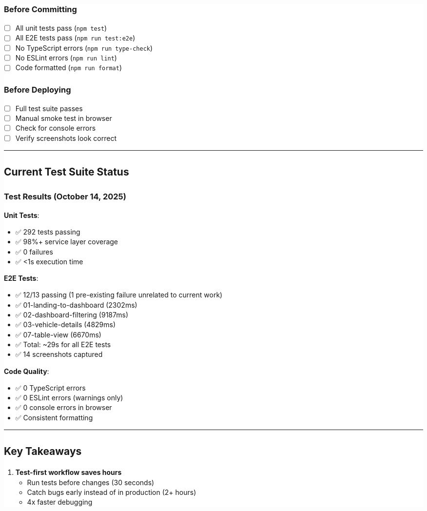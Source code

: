 ### Before Committing

- [ ] All unit tests pass (`npm test`)
- [ ] All E2E tests pass (`npm run test:e2e`)
- [ ] No TypeScript errors (`npm run type-check`)
- [ ] No ESLint errors (`npm run lint`)
- [ ] Code formatted (`npm run format`)

### Before Deploying

- [ ] Full test suite passes
- [ ] Manual smoke test in browser
- [ ] Check for console errors
- [ ] Verify screenshots look correct

---

## Current Test Suite Status

### Test Results (October 14, 2025)

**Unit Tests**:

- ✅ 292 tests passing
- ✅ 98%+ service layer coverage
- ✅ 0 failures
- ✅ <1s execution time

**E2E Tests**:

- ✅ 12/13 passing (1 pre-existing failure unrelated to current work)
- ✅ 01-landing-to-dashboard (2302ms)
- ✅ 02-dashboard-filtering (9187ms)
- ✅ 03-vehicle-details (4829ms)
- ✅ 07-table-view (6670ms)
- ✅ Total: ~29s for all E2E tests
- ✅ 14 screenshots captured

**Code Quality**:

- ✅ 0 TypeScript errors
- ✅ 0 ESLint errors (warnings only)
- ✅ 0 console errors in browser
- ✅ Consistent formatting

---

## Key Takeaways

1. **Test-first workflow saves hours**
   - Run tests before changes (30 seconds)
   - Catch bugs early instead of in production (2+ hours)
   - 4x faster debugging
